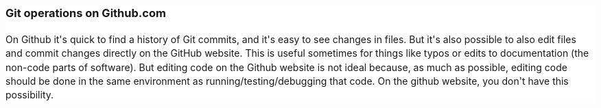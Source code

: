 ### Git operations on Github.com

On Github it's quick to find a history of Git commits, and it's easy to see changes in files.  But it's
also possible to also edit files and commit changes directly on the GitHub website.  This is useful
sometimes for things like typos or edits to documentation (the non-code parts of software).  But
editing code on the Github website is not ideal because, as much as possible, editing code should be 
done in the same environment as running/testing/debugging that code.  On the github website, you don't
have this possibility.

<script>
       var opts = { auto : false };
       makeBSS('.bss-slides', opts);
</script>
